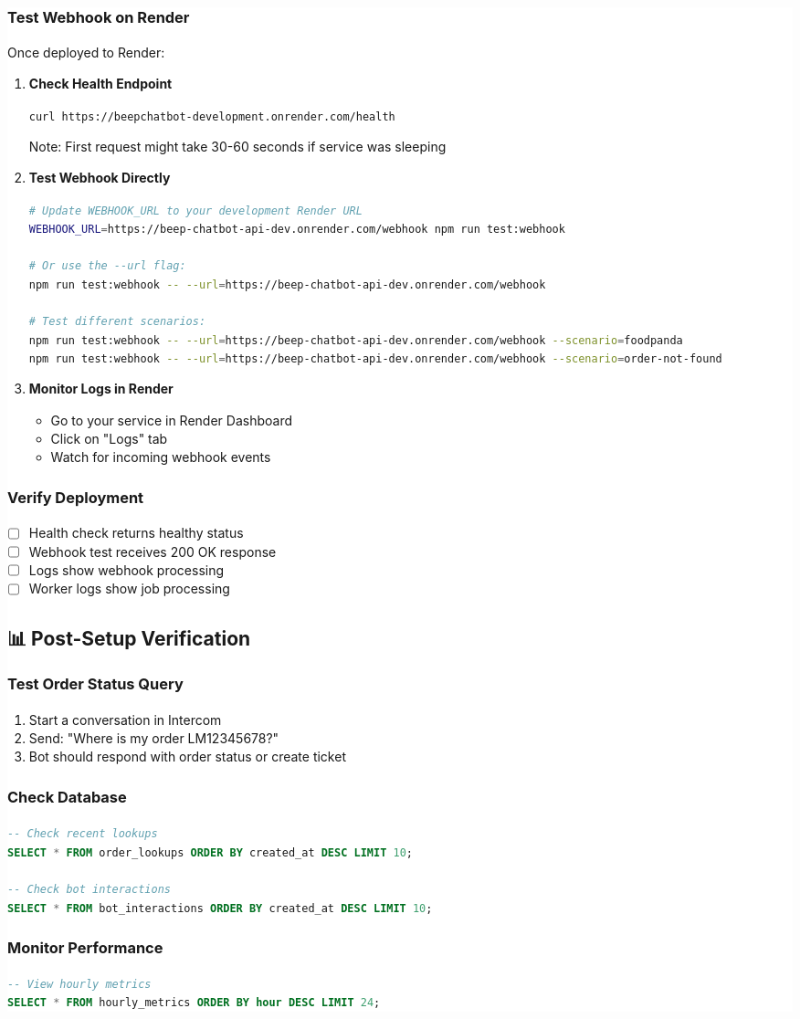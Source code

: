 ### Test Webhook on Render
Once deployed to Render:

1. **Check Health Endpoint**
   ```bash
   curl https://beepchatbot-development.onrender.com/health
   ```
   Note: First request might take 30-60 seconds if service was sleeping

2. **Test Webhook Directly**
   ```bash
   # Update WEBHOOK_URL to your development Render URL
   WEBHOOK_URL=https://beep-chatbot-api-dev.onrender.com/webhook npm run test:webhook
   
   # Or use the --url flag:
   npm run test:webhook -- --url=https://beep-chatbot-api-dev.onrender.com/webhook
   
   # Test different scenarios:
   npm run test:webhook -- --url=https://beep-chatbot-api-dev.onrender.com/webhook --scenario=foodpanda
   npm run test:webhook -- --url=https://beep-chatbot-api-dev.onrender.com/webhook --scenario=order-not-found
   ```

3. **Monitor Logs in Render**
   - Go to your service in Render Dashboard
   - Click on "Logs" tab
   - Watch for incoming webhook events

### Verify Deployment
- [ ] Health check returns healthy status
- [ ] Webhook test receives 200 OK response
- [ ] Logs show webhook processing
- [ ] Worker logs show job processing

## 📊 Post-Setup Verification

### Test Order Status Query
1. Start a conversation in Intercom
2. Send: "Where is my order LM12345678?"
3. Bot should respond with order status or create ticket

### Check Database
```sql
-- Check recent lookups
SELECT * FROM order_lookups ORDER BY created_at DESC LIMIT 10;

-- Check bot interactions
SELECT * FROM bot_interactions ORDER BY created_at DESC LIMIT 10;
```

### Monitor Performance
```sql
-- View hourly metrics
SELECT * FROM hourly_metrics ORDER BY hour DESC LIMIT 24;
```
